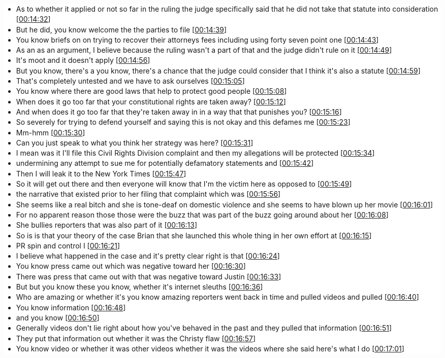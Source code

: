 *  As to whether it applied or not so far in the ruling the judge specifically said that he did not take that statute into consideration [[00:14:32](https://www.youtube.com/watch?v=gm8cXmwJc9w&t=872.1600000000001s)]
*  But he did, you know welcome the the parties to file [[00:14:39](https://www.youtube.com/watch?v=gm8cXmwJc9w&t=879.6s)]
*  You know briefs on on trying to recover their attorneys fees including using forty seven point one [[00:14:43](https://www.youtube.com/watch?v=gm8cXmwJc9w&t=883.48s)]
*  As an as an argument, I believe because the ruling wasn't a part of that and the judge didn't rule on it [[00:14:49](https://www.youtube.com/watch?v=gm8cXmwJc9w&t=889.4s)]
*  It's moot and it doesn't apply [[00:14:56](https://www.youtube.com/watch?v=gm8cXmwJc9w&t=896.1600000000001s)]
*  But you know, there's a you know, there's a chance that the judge could consider that I think it's also a statute [[00:14:59](https://www.youtube.com/watch?v=gm8cXmwJc9w&t=899.48s)]
*  That's completely untested and we have to ask ourselves [[00:15:05](https://www.youtube.com/watch?v=gm8cXmwJc9w&t=905.1999999999999s)]
*  You know where there are good laws that help to protect good people [[00:15:08](https://www.youtube.com/watch?v=gm8cXmwJc9w&t=908.72s)]
*  When does it go too far that your constitutional rights are taken away? [[00:15:12](https://www.youtube.com/watch?v=gm8cXmwJc9w&t=912.84s)]
*  And when does it go too far that they're taken away in in a way that that punishes you? [[00:15:16](https://www.youtube.com/watch?v=gm8cXmwJc9w&t=916.88s)]
*  So severely for trying to defend yourself and saying this is not okay and this defames me [[00:15:23](https://www.youtube.com/watch?v=gm8cXmwJc9w&t=923.8s)]
*  Mm-hmm [[00:15:30](https://www.youtube.com/watch?v=gm8cXmwJc9w&t=930.3199999999999s)]
*  Can you just speak to what you think her strategy was here? [[00:15:31](https://www.youtube.com/watch?v=gm8cXmwJc9w&t=931.4399999999999s)]
*  I mean was it I'll file this Civil Rights Division complaint and then my allegations will be protected [[00:15:34](https://www.youtube.com/watch?v=gm8cXmwJc9w&t=934.6s)]
*  undermining any attempt to sue me for potentially defamatory statements and [[00:15:42](https://www.youtube.com/watch?v=gm8cXmwJc9w&t=942.68s)]
*  Then I will leak it to the New York Times [[00:15:47](https://www.youtube.com/watch?v=gm8cXmwJc9w&t=947.8s)]
*  So it will get out there and then everyone will know that I'm the victim here as opposed to [[00:15:49](https://www.youtube.com/watch?v=gm8cXmwJc9w&t=949.92s)]
*  the narrative that existed prior to her filing that complaint which was [[00:15:56](https://www.youtube.com/watch?v=gm8cXmwJc9w&t=956.64s)]
*  She seems like a real bitch and she is tone-deaf on domestic violence and she seems to have blown up her movie [[00:16:01](https://www.youtube.com/watch?v=gm8cXmwJc9w&t=961.72s)]
*  For no apparent reason those those were the buzz that was part of the buzz going around about her [[00:16:08](https://www.youtube.com/watch?v=gm8cXmwJc9w&t=968.68s)]
*  She bullies reporters that was also part of it [[00:16:13](https://www.youtube.com/watch?v=gm8cXmwJc9w&t=973.16s)]
*  So is is that your theory of the case Brian that she launched this whole thing in her own effort at [[00:16:15](https://www.youtube.com/watch?v=gm8cXmwJc9w&t=975.0s)]
*  PR spin and control I [[00:16:21](https://www.youtube.com/watch?v=gm8cXmwJc9w&t=981.72s)]
*  I believe what happened in the case and it's pretty clear right is that [[00:16:24](https://www.youtube.com/watch?v=gm8cXmwJc9w&t=984.48s)]
*  You know press came out which was negative toward her [[00:16:30](https://www.youtube.com/watch?v=gm8cXmwJc9w&t=990.08s)]
*  There was press that came out with that was negative toward Justin [[00:16:33](https://www.youtube.com/watch?v=gm8cXmwJc9w&t=993.92s)]
*  But but you know these you know, whether it's internet sleuths [[00:16:36](https://www.youtube.com/watch?v=gm8cXmwJc9w&t=996.38s)]
*  Who are amazing or whether it's you know amazing reporters went back in time and pulled videos and pulled [[00:16:40](https://www.youtube.com/watch?v=gm8cXmwJc9w&t=1000.8000000000001s)]
*  You know information [[00:16:48](https://www.youtube.com/watch?v=gm8cXmwJc9w&t=1008.0400000000001s)]
*  and you know [[00:16:50](https://www.youtube.com/watch?v=gm8cXmwJc9w&t=1010.12s)]
*  Generally videos don't lie right about how you've behaved in the past and they pulled that information [[00:16:51](https://www.youtube.com/watch?v=gm8cXmwJc9w&t=1011.88s)]
*  They put that information out whether it was the Christy flaw [[00:16:57](https://www.youtube.com/watch?v=gm8cXmwJc9w&t=1017.76s)]
*  You know video or whether it was other videos whether it was the videos where she said here's what I do [[00:17:01](https://www.youtube.com/watch?v=gm8cXmwJc9w&t=1021.32s)]